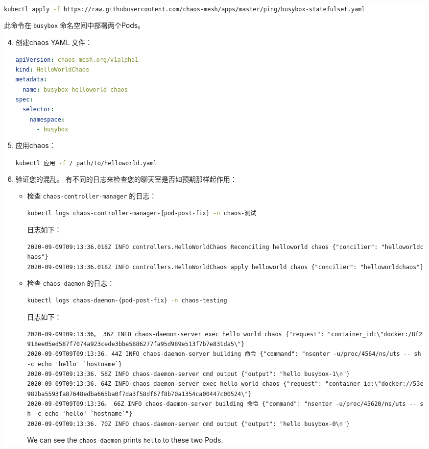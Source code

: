   ```bash
   kubectl apply -f https://raw.githubusercontent.com/chaos-mesh/apps/master/ping/busybox-statefulset.yaml
   ```

   此命令在 `busybox` 命名空间中部署两个Pods。

4. 创建chaos YAML 文件：

   ```yaml
   apiVersion: chaos-mesh.org/v1alpha1
   kind: HelloWorldChaos
   metadata:
     name: busybox-helloworld-chaos
   spec:
     selector:
       namespace:
         - busybox
   ```

5. 应用chaos：

   ```bash
   kubectl 应用 -f / path/to/helloworld.yaml
   ```

6. 验证您的混乱。 有不同的日志来检查您的聊天室是否如预期那样起作用：

   - 检查 `chaos-controller-manager` 的日志：

     ```bash
     kubectl logs chaos-controller-manager-{pod-post-fix} -n chaos-测试
     ```

     日志如下：

     ```log
     2020-09-09T09:13:36.018Z INFO controllers.HelloWorldChaos Reconciling helloworld chaos {"concilier": "helloworldchaos"}
     2020-09-09T09:13:36.018Z INFO controllers.HelloWorldChaos apply helloworld chaos {"concilier": "helloworldchaos"}
     ```

   - 检查 `chaos-daemon` 的日志：

     ```bash
     kubectl logs chaos-daemon-{pod-post-fix} -n chaos-testing
     ```

     日志如下：

     ```log
     2020-09-09T09:13:36。 36Z INFO chaos-daemon-server exec hello world chaos {"request": "container_id:\"docker:/8f2918ee05ed587f7074a923cede3bbe5886277fa95d989e513f7b7e831da5\"}
     2020-09-09T09T09:13:36. 44Z INFO chaos-daemon-server building 命令 {"command": "nsenter -u/proc/4564/ns/uts -- sh -c echo 'hello' `hostname`}
     2020-09-09T09:13:36. 58Z INFO chaos-daemon-server cmd output {"output": "hello busybox-1\n"}
     2020-09-09T09:13:36. 64Z INFO chaos-daemon-server exec hello world chaos {"request": "container_id:\"docker://53e982ba5593fa87648edba665ba0f7da3f58df67f8b70a1354ca00447c00524\"}
     2020-09-09T09T09:13:36。 66Z INFO chaos-daemon-server building 命令 {"command": "nsenter -u/proc/45620/ns/uts -- sh -c echo 'hello' `hostname`"}
     2020-09-09T09:13:36. 70Z INFO chaos-daemon-server cmd output {"output": "hello busybox-0\n"}
     ```

     We can see the `chaos-daemon` prints `hello` to these two Pods.
